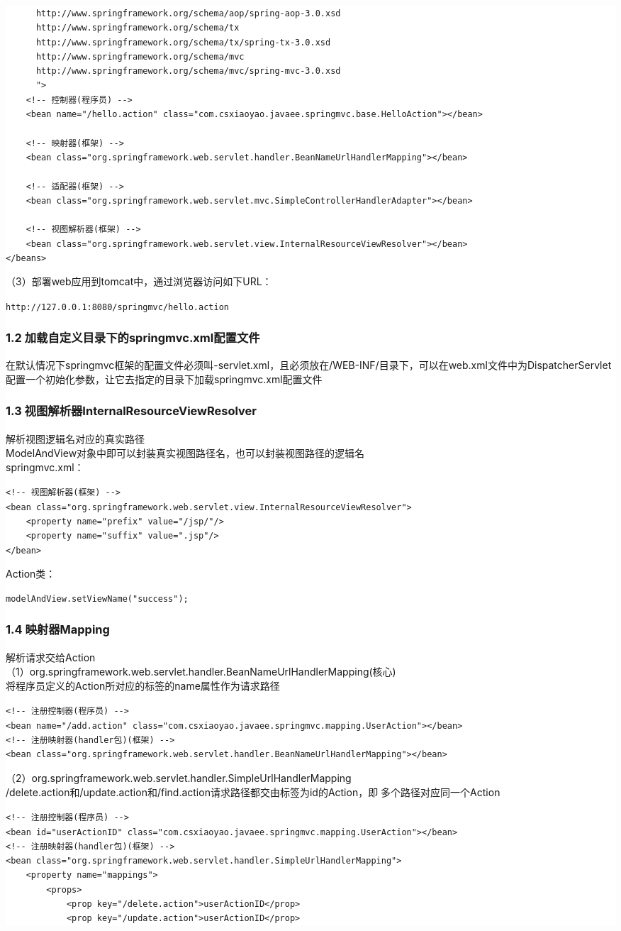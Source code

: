 ~~~
	  http://www.springframework.org/schema/aop/spring-aop-3.0.xsd 
	  http://www.springframework.org/schema/tx
      http://www.springframework.org/schema/tx/spring-tx-3.0.xsd
      http://www.springframework.org/schema/mvc
      http://www.springframework.org/schema/mvc/spring-mvc-3.0.xsd   
      ">
	<!-- 控制器(程序员) -->
    <bean name="/hello.action" class="com.csxiaoyao.javaee.springmvc.base.HelloAction"></bean>  

    <!-- 映射器(框架) -->  
    <bean class="org.springframework.web.servlet.handler.BeanNameUrlHandlerMapping"></bean>  

    <!-- 适配器(框架) -->  
    <bean class="org.springframework.web.servlet.mvc.SimpleControllerHandlerAdapter"></bean>  
      
    <!-- 视图解析器(框架) -->  
    <bean class="org.springframework.web.servlet.view.InternalResourceViewResolver"></bean>  
</beans>
~~~
（3）部署web应用到tomcat中，通过浏览器访问如下URL：
~~~
http://127.0.0.1:8080/springmvc/hello.action
~~~  
### 1.2 加载自定义目录下的springmvc.xml配置文件
在默认情况下springmvc框架的配置文件必须叫<servlet-name>-servlet.xml，且必须放在/WEB-INF/目录下，可以在web.xml文件中为DispatcherServlet配置一个初始化参数，让它去指定的目录下加载springmvc.xml配置文件
### 1.3 视图解析器InternalResourceViewResolver
解析视图逻辑名对应的真实路径  
ModelAndView对象中即可以封装真实视图路径名，也可以封装视图路径的逻辑名  
springmvc.xml：
~~~
<!-- 视图解析器(框架) -->  
<bean class="org.springframework.web.servlet.view.InternalResourceViewResolver">
	<property name="prefix" value="/jsp/"/>
	<property name="suffix" value=".jsp"/>
</bean>
~~~
Action类：
~~~
modelAndView.setViewName("success");
~~~
### 1.4 映射器Mapping
解析请求交给Action  
（1）org.springframework.web.servlet.handler.BeanNameUrlHandlerMapping(核心)    
将程序员定义的Action所对应的<bean>标签的name属性作为请求路径
~~~
<!-- 注册控制器(程序员) -->
<bean name="/add.action" class="com.csxiaoyao.javaee.springmvc.mapping.UserAction"></bean>
<!-- 注册映射器(handler包)(框架) -->
<bean class="org.springframework.web.servlet.handler.BeanNameUrlHandlerMapping"></bean>
~~~
（2）org.springframework.web.servlet.handler.SimpleUrlHandlerMapping  
/delete.action和/update.action和/find.action请求路径都交由<bean>标签为id的Action，即
多个路径对应同一个Action  
~~~
<!-- 注册控制器(程序员) -->
<bean id="userActionID" class="com.csxiaoyao.javaee.springmvc.mapping.UserAction"></bean>
<!-- 注册映射器(handler包)(框架) -->
<bean class="org.springframework.web.servlet.handler.SimpleUrlHandlerMapping">
	<property name="mappings">
		<props>
			<prop key="/delete.action">userActionID</prop>
			<prop key="/update.action">userActionID</prop>
~~~